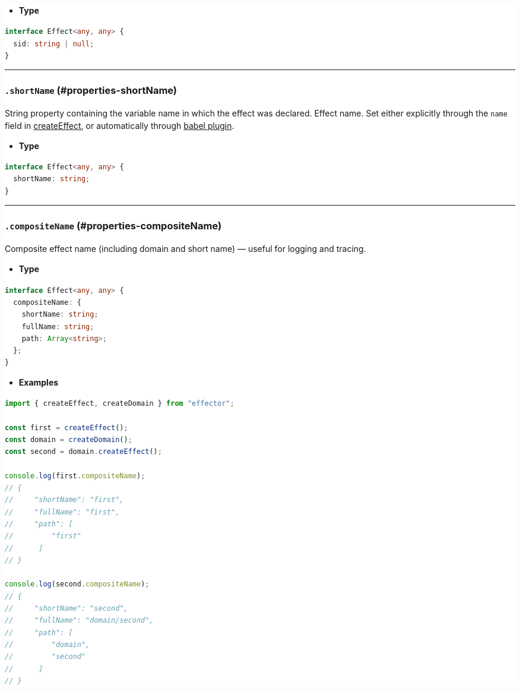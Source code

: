 - **Type**

```ts
interface Effect<any, any> {
  sid: string | null;
}
```

---

### `.shortName` (#properties-shortName)

String property containing the variable name in which the effect was declared. Effect name. Set either explicitly through the `name` field in [createEffect](/en/api/effector/createEffect), or automatically through [babel plugin](/en/api/effector/babel-plugin).

- **Type**

```ts
interface Effect<any, any> {
  shortName: string;
}
```

---

### `.compositeName` (#properties-compositeName)

Composite effect name (including domain and short name) — useful for logging and tracing.

- **Type**

```ts
interface Effect<any, any> {
  compositeName: {
    shortName: string;
    fullName: string;
    path: Array<string>;
  };
}
```

- **Examples**

```ts
import { createEffect, createDomain } from "effector";

const first = createEffect();
const domain = createDomain();
const second = domain.createEffect();

console.log(first.compositeName);
// {
//     "shortName": "first",
//     "fullName": "first",
//     "path": [
//         "first"
//      ]
// }

console.log(second.compositeName);
// {
//     "shortName": "second",
//     "fullName": "domain/second",
//     "path": [
//         "domain",
//         "second"
//      ]
// }
```